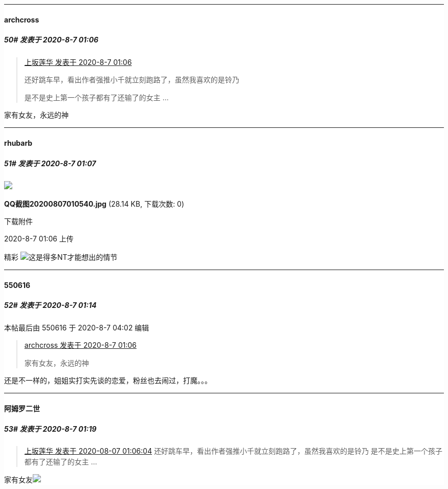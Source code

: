
-----

####  archcross  
##### 50#       发表于 2020-8-7 01:06


<blockquote><a href="httphttps://bbs.saraba1st.com/2b/forum.php?mod=redirect&amp;goto=findpost&amp;pid=48343780&amp;ptid=1953511" target="_blank">上坂莲华 发表于 2020-8-7 01:06</a>

还好跳车早，看出作者强推小千就立刻跑路了，虽然我喜欢的是铃乃

是不是史上第一个孩子都有了还输了的女主 ...</blockquote>
家有女友，永远的神


-----

####  rhubarb  
##### 51#       发表于 2020-8-7 01:07


<img src="https://img.saraba1st.com/forum/202008/07/010619pvxhhhtn2h4h28io.jpg" referrerpolicy="no-referrer">


<strong>QQ截图20200807010540.jpg</strong> (28.14 KB, 下载次数: 0)

下载附件

2020-8-7 01:06 上传


精彩
<img src="https://static.saraba1st.com/image/smiley/face2017/004.gif" referrerpolicy="no-referrer">这是得多NT才能想出的情节


-----

####  550616  
##### 52#       发表于 2020-8-7 01:14


 本帖最后由 550616 于 2020-8-7 04:02 编辑 
<blockquote><a href="httphttps://bbs.saraba1st.com/2b/forum.php?mod=redirect&amp;goto=findpost&amp;pid=48343786&amp;ptid=1953511" target="_blank">archcross 发表于 2020-8-7 01:06</a>

家有女友，永远的神</blockquote>
还是不一样的，姐姐实打实先谈的恋爱，粉丝也去闹过，打魔。。。


-----

####  阿姆罗二世  
##### 53#       发表于 2020-8-7 01:19


<blockquote><a href="httphttps://bbs.saraba1st.com/2b/forum.php?mod=redirect&amp;goto=findpost&amp;pid=48343780&amp;ptid=1953511" target="_blank">上坂莲华 发表于 2020-08-07 01:06:04</a>
还好跳车早，看出作者强推小千就立刻跑路了，虽然我喜欢的是铃乃
是不是史上第一个孩子都有了还输了的女主 ...</blockquote>家有女友<img src="https://static.saraba1st.com/image/smiley/face2017/037.png" referrerpolicy="no-referrer">
